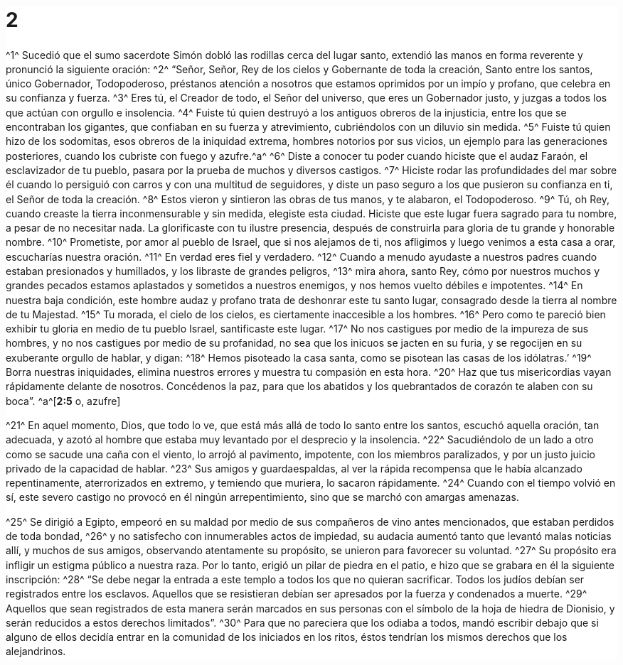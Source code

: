 # 2 
^1^ Sucedió que el sumo sacerdote Simón dobló las rodillas cerca del lugar santo, extendió las manos en forma reverente y pronunció la siguiente oración: ^2^ “Señor, Señor, Rey de los cielos y Gobernante de toda la creación, Santo entre los santos, único Gobernador, Todopoderoso, préstanos atención a nosotros que estamos oprimidos por un impío y profano, que celebra en su confianza y fuerza. ^3^ Eres tú, el Creador de todo, el Señor del universo, que eres un Gobernador justo, y juzgas a todos los que actúan con orgullo e insolencia. ^4^ Fuiste tú quien destruyó a los antiguos obreros de la injusticia, entre los que se encontraban los gigantes, que confiaban en su fuerza y atrevimiento, cubriéndolos con un diluvio sin medida. ^5^ Fuiste tú quien hizo de los sodomitas, esos obreros de la iniquidad extrema, hombres notorios por sus vicios, un ejemplo para las generaciones posteriores, cuando los cubriste con fuego y azufre.^a^ ^6^ Diste a conocer tu poder cuando hiciste que el audaz Faraón, el esclavizador de tu pueblo, pasara por la prueba de muchos y diversos castigos. ^7^ Hiciste rodar las profundidades del mar sobre él cuando lo persiguió con carros y con una multitud de seguidores, y diste un paso seguro a los que pusieron su confianza en ti, el Señor de toda la creación. ^8^ Estos vieron y sintieron las obras de tus manos, y te alabaron, el Todopoderoso. ^9^ Tú, oh Rey, cuando creaste la tierra inconmensurable y sin medida, elegiste esta ciudad. Hiciste que este lugar fuera sagrado para tu nombre, a pesar de no necesitar nada. La glorificaste con tu ilustre presencia, después de construirla para gloria de tu grande y honorable nombre. ^10^ Prometiste, por amor al pueblo de Israel, que si nos alejamos de ti, nos afligimos y luego venimos a esta casa a orar, escucharías nuestra oración. ^11^ En verdad eres fiel y verdadero. ^12^ Cuando a menudo ayudaste a nuestros padres cuando estaban presionados y humillados, y los libraste de grandes peligros, ^13^ mira ahora, santo Rey, cómo por nuestros muchos y grandes pecados estamos aplastados y sometidos a nuestros enemigos, y nos hemos vuelto débiles e impotentes. ^14^ En nuestra baja condición, este hombre audaz y profano trata de deshonrar este tu santo lugar, consagrado desde la tierra al nombre de tu Majestad. ^15^ Tu morada, el cielo de los cielos, es ciertamente inaccesible a los hombres. ^16^ Pero como te pareció bien exhibir tu gloria en medio de tu pueblo Israel, santificaste este lugar. ^17^ No nos castigues por medio de la impureza de sus hombres, y no nos castigues por medio de su profanidad, no sea que los inicuos se jacten en su furia, y se regocijen en su exuberante orgullo de hablar, y digan: ^18^ Hemos pisoteado la casa santa, como se pisotean las casas de los idólatras.’ ^19^ Borra nuestras iniquidades, elimina nuestros errores y muestra tu compasión en esta hora. ^20^ Haz que tus misericordias vayan rápidamente delante de nosotros. Concédenos la paz, para que los abatidos y los quebrantados de corazón te alaben con su boca”. 
^a^[**2:5** o, azufre]

^21^ En aquel momento, Dios, que todo lo ve, que está más allá de todo lo santo entre los santos, escuchó aquella oración, tan adecuada, y azotó al hombre que estaba muy levantado por el desprecio y la insolencia. ^22^ Sacudiéndolo de un lado a otro como se sacude una caña con el viento, lo arrojó al pavimento, impotente, con los miembros paralizados, y por un justo juicio privado de la capacidad de hablar. ^23^ Sus amigos y guardaespaldas, al ver la rápida recompensa que le había alcanzado repentinamente, aterrorizados en extremo, y temiendo que muriera, lo sacaron rápidamente. ^24^ Cuando con el tiempo volvió en sí, este severo castigo no provocó en él ningún arrepentimiento, sino que se marchó con amargas amenazas. 

^25^ Se dirigió a Egipto, empeoró en su maldad por medio de sus compañeros de vino antes mencionados, que estaban perdidos de toda bondad, ^26^ y no satisfecho con innumerables actos de impiedad, su audacia aumentó tanto que levantó malas noticias allí, y muchos de sus amigos, observando atentamente su propósito, se unieron para favorecer su voluntad. ^27^ Su propósito era infligir un estigma público a nuestra raza. Por lo tanto, erigió un pilar de piedra en el patio, e hizo que se grabara en él la siguiente inscripción: ^28^ “Se debe negar la entrada a este templo a todos los que no quieran sacrificar. Todos los judíos debían ser registrados entre los esclavos. Aquellos que se resistieran debían ser apresados por la fuerza y condenados a muerte. ^29^ Aquellos que sean registrados de esta manera serán marcados en sus personas con el símbolo de la hoja de hiedra de Dionisio, y serán reducidos a estos derechos limitados”. ^30^ Para que no pareciera que los odiaba a todos, mandó escribir debajo que si alguno de ellos decidía entrar en la comunidad de los iniciados en los ritos, éstos tendrían los mismos derechos que los alejandrinos. 
